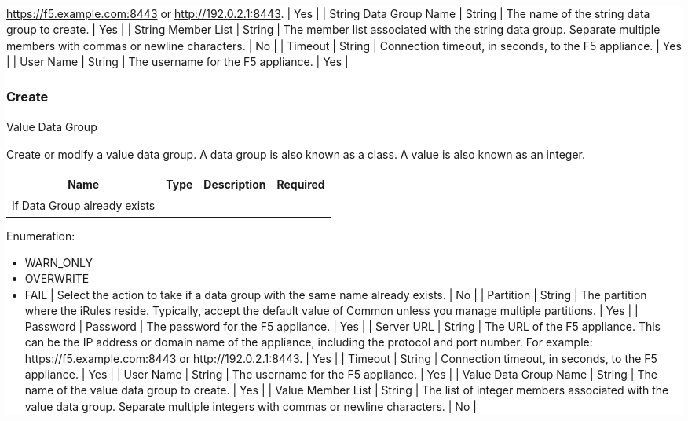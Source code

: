 https://f5.example.com:8443 or http://192.0.2.1:8443.
  | Yes |
| String Data Group Name | String | The name of the 
string data group to create. | Yes |
| String Member List | String | The member list associated with the string data 
group. Separate multiple members with commas or newline characters.
  | No |
| Timeout | String | Connection timeout, in
 seconds, to the F5 appliance. | Yes |
| User Name | String | The username for the F5 appliance. | Yes |


### Create 
Value Data Group


Create or modify a value data group. A data group is also known as a class. A value is also known as 
an integer.





| Name | Type | Description | Required |
| --- | --- | --- | --- |
| If Data Group already exists | 
Enumeration:
* WARN\_ONLY
* OVERWRITE
* FAIL
 | Select the action to take if a data group with the same name already 
exists. | No |
| Partition | String | The partition where the iRules reside. Typically, accept the default value of 
Common unless you manage multiple partitions.
  | Yes |
| Password | Password | The password for the F5 appliance. | Yes
 |
| Server URL | String | The URL of the F5 appliance. This can be the IP address or domain name of the appliance, 
including the protocol and port number. For example: https://f5.example.com:8443 or http://192.0.2.1:8443.
  | Yes |
| 
Timeout | String | Connection timeout, in seconds, to the F5 appliance. | Yes |
| User Name | String | The username for 
the F5 appliance. | Yes |
| Value Data Group Name | String | The name of the value data group to create. | Yes |
| Value
 Member List | String | The list of integer members associated with the value data group. Separate multiple integers 
with commas or newline characters.
  | No |
